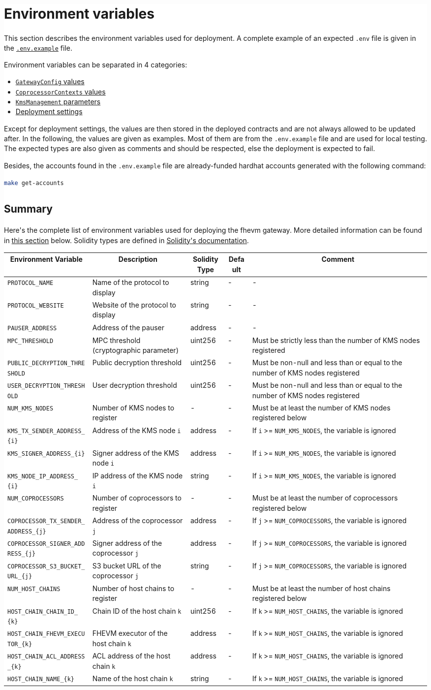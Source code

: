 # Environment variables

This section describes the environment variables used for deployment. A complete example of an expected `.env` file is given in the [`.env.example`](../../../.env.example) file.

Environment variables can be separated in 4 categories:

- [`GatewayConfig` values](./env_variables.md#gatewayconfig-values)
- [`CoprocessorContexts` values](./env_variables.md#coprocessorcontexts-values)
- [`KmsManagement` parameters](./env_variables.md#kmsmanagement-parameters)
- [Deployment settings](./env_variables.md#deployment-settings)

Except for deployment settings, the values are then stored in the deployed contracts and are not always allowed to be updated after. In the following, the values are given as examples. Most of them are from the `.env.example` file and are used for local testing. The expected types are also given as comments and should be respected, else the deployment is expected to fail.

Besides, the accounts found in the `.env.example` file are already-funded hardhat accounts generated with the following command:

```bash
make get-accounts
```

## Summary

Here's the complete list of environment variables used for deploying the fhevm gateway. More detailed information can be found in [this section](#in-details) below. Solidity types are defined in [Solidity's documentation](https://docs.soliditylang.org/en/latest/types.html).

| Environment Variable | Description | Solidity Type | Default | Comment |
| --- | --- | --- | --- | --- |
| `PROTOCOL_NAME` | Name of the protocol to display | string | - | - |
| `PROTOCOL_WEBSITE` | Website of the protocol to display | string | - | - |
| `PAUSER_ADDRESS` | Address of the pauser | address | - | - |
| `MPC_THRESHOLD` | MPC threshold (cryptographic parameter) | uint256 | - | Must be strictly less than the number of KMS nodes registered |
| `PUBLIC_DECRYPTION_THRESHOLD` | Public decryption threshold | uint256 | - | Must be non-null and less than or equal to the number of KMS nodes registered |
| `USER_DECRYPTION_THRESHOLD` | User decryption threshold | uint256 | - | Must be non-null and less than or equal to the number of KMS nodes registered |
| `NUM_KMS_NODES` | Number of KMS nodes to register | - | - | Must be at least the number of KMS nodes registered below |
| `KMS_TX_SENDER_ADDRESS_{i}` | Address of the KMS node `i` | address | - | If `i` >= `NUM_KMS_NODES`, the variable is ignored |
| `KMS_SIGNER_ADDRESS_{i}` | Signer address of the KMS node `i` | address | - | If `i` >= `NUM_KMS_NODES`, the variable is ignored |
| `KMS_NODE_IP_ADDRESS_{i}` | IP address of the KMS node `i` | string | - | If `i` >= `NUM_KMS_NODES`, the variable is ignored |
| `NUM_COPROCESSORS` | Number of coprocessors to register | - | - | Must be at least the number of coprocessors registered below |
| `COPROCESSOR_TX_SENDER_ADDRESS_{j}` | Address of the coprocessor `j` | address | - | If `j` >= `NUM_COPROCESSORS`, the variable is ignored |
| `COPROCESSOR_SIGNER_ADDRESS_{j}` | Signer address of the coprocessor `j` | address | - | If `j` >= `NUM_COPROCESSORS`, the variable is ignored |
| `COPROCESSOR_S3_BUCKET_URL_{j}` | S3 bucket URL of the coprocessor `j` | string | - | If `j` >= `NUM_COPROCESSORS`, the variable is ignored |
| `NUM_HOST_CHAINS` | Number of host chains to register | - | - | Must be at least the number of host chains registered below |
| `HOST_CHAIN_CHAIN_ID_{k}` | Chain ID of the host chain `k` | uint256 | - | If `k` >= `NUM_HOST_CHAINS`, the variable is ignored |
| `HOST_CHAIN_FHEVM_EXECUTOR_{k}` | FHEVM executor of the host chain `k` | address | - | If `k` >= `NUM_HOST_CHAINS`, the variable is ignored |
| `HOST_CHAIN_ACL_ADDRESS_{k}` | ACL address of the host chain `k` | address | - | If `k` >= `NUM_HOST_CHAINS`, the variable is ignored |
| `HOST_CHAIN_NAME_{k}` | Name of the host chain `k` | string | - | If `k` >= `NUM_HOST_CHAINS`, the variable is ignored |